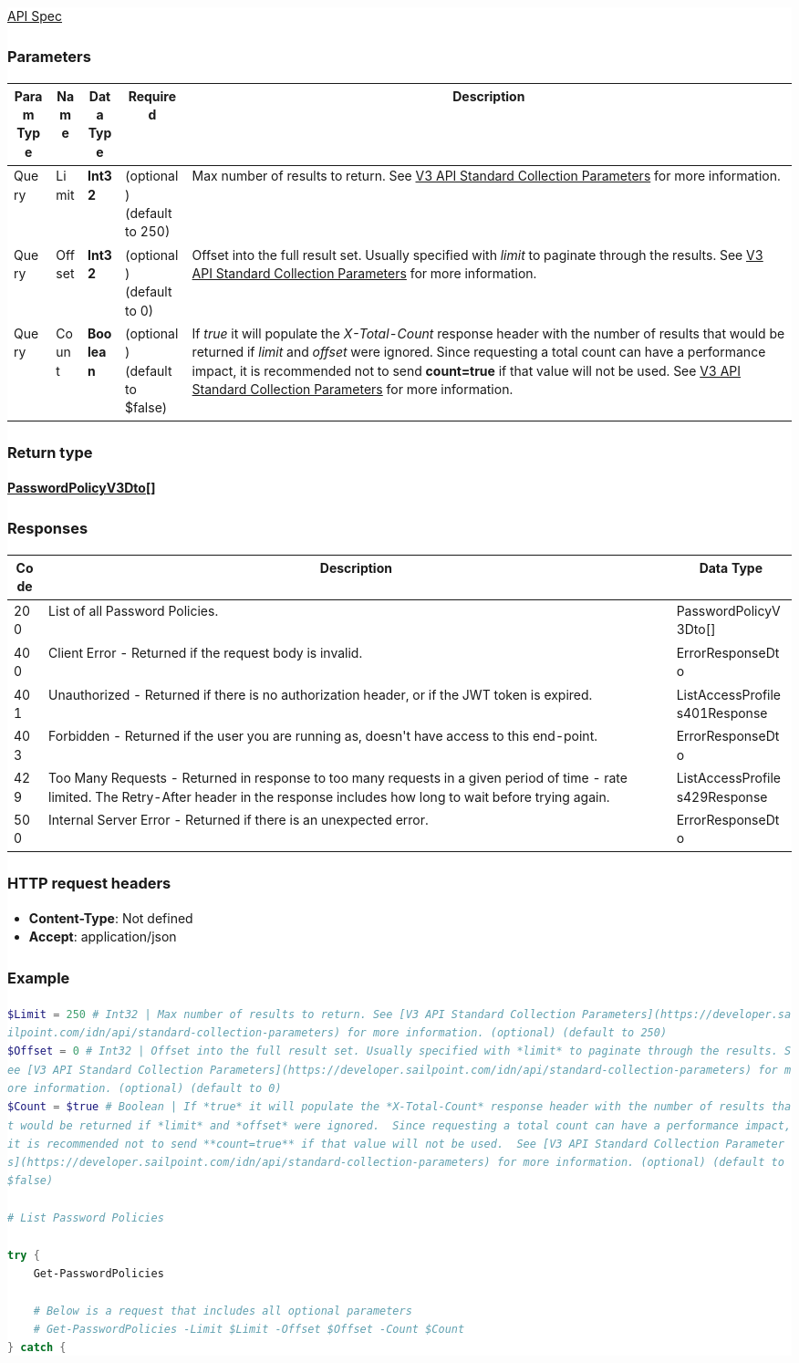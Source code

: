 

[API Spec](https://developer.sailpoint.com/docs/api/v3/list-password-policies)

### Parameters 
Param Type | Name | Data Type | Required  | Description
------------- | ------------- | ------------- | ------------- | ------------- 
  Query | Limit | **Int32** |   (optional) (default to 250) | Max number of results to return. See [V3 API Standard Collection Parameters](https://developer.sailpoint.com/idn/api/standard-collection-parameters) for more information.
  Query | Offset | **Int32** |   (optional) (default to 0) | Offset into the full result set. Usually specified with *limit* to paginate through the results. See [V3 API Standard Collection Parameters](https://developer.sailpoint.com/idn/api/standard-collection-parameters) for more information.
  Query | Count | **Boolean** |   (optional) (default to $false) | If *true* it will populate the *X-Total-Count* response header with the number of results that would be returned if *limit* and *offset* were ignored.  Since requesting a total count can have a performance impact, it is recommended not to send **count=true** if that value will not be used.  See [V3 API Standard Collection Parameters](https://developer.sailpoint.com/idn/api/standard-collection-parameters) for more information.

### Return type
[**PasswordPolicyV3Dto[]**](../models/password-policy-v3-dto)

### Responses
Code | Description  | Data Type
------------- | ------------- | -------------
200 | List of all Password Policies. | PasswordPolicyV3Dto[]
400 | Client Error - Returned if the request body is invalid. | ErrorResponseDto
401 | Unauthorized - Returned if there is no authorization header, or if the JWT token is expired. | ListAccessProfiles401Response
403 | Forbidden - Returned if the user you are running as, doesn&#39;t have access to this end-point. | ErrorResponseDto
429 | Too Many Requests - Returned in response to too many requests in a given period of time - rate limited. The Retry-After header in the response includes how long to wait before trying again. | ListAccessProfiles429Response
500 | Internal Server Error - Returned if there is an unexpected error. | ErrorResponseDto

### HTTP request headers
- **Content-Type**: Not defined
- **Accept**: application/json

### Example
```powershell
$Limit = 250 # Int32 | Max number of results to return. See [V3 API Standard Collection Parameters](https://developer.sailpoint.com/idn/api/standard-collection-parameters) for more information. (optional) (default to 250)
$Offset = 0 # Int32 | Offset into the full result set. Usually specified with *limit* to paginate through the results. See [V3 API Standard Collection Parameters](https://developer.sailpoint.com/idn/api/standard-collection-parameters) for more information. (optional) (default to 0)
$Count = $true # Boolean | If *true* it will populate the *X-Total-Count* response header with the number of results that would be returned if *limit* and *offset* were ignored.  Since requesting a total count can have a performance impact, it is recommended not to send **count=true** if that value will not be used.  See [V3 API Standard Collection Parameters](https://developer.sailpoint.com/idn/api/standard-collection-parameters) for more information. (optional) (default to $false)

# List Password Policies

try {
    Get-PasswordPolicies 
    
    # Below is a request that includes all optional parameters
    # Get-PasswordPolicies -Limit $Limit -Offset $Offset -Count $Count  
} catch {
```